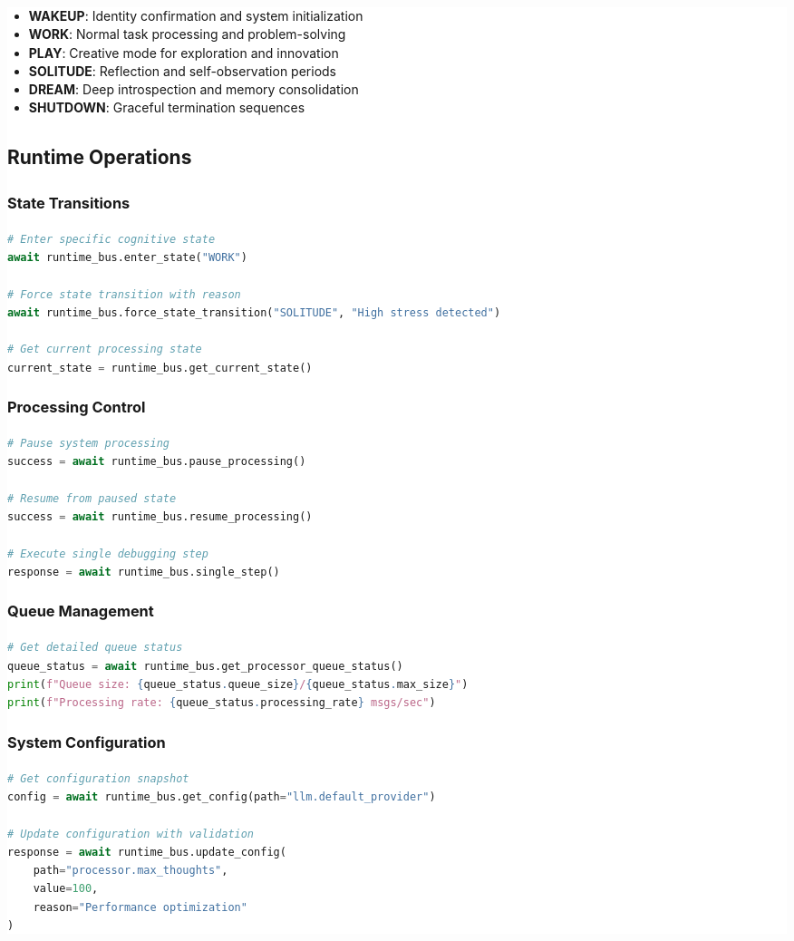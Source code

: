 - **WAKEUP**: Identity confirmation and system initialization
- **WORK**: Normal task processing and problem-solving
- **PLAY**: Creative mode for exploration and innovation  
- **SOLITUDE**: Reflection and self-observation periods
- **DREAM**: Deep introspection and memory consolidation
- **SHUTDOWN**: Graceful termination sequences

## Runtime Operations

### State Transitions
```python
# Enter specific cognitive state
await runtime_bus.enter_state("WORK")

# Force state transition with reason
await runtime_bus.force_state_transition("SOLITUDE", "High stress detected")

# Get current processing state
current_state = runtime_bus.get_current_state()
```

### Processing Control
```python
# Pause system processing
success = await runtime_bus.pause_processing()

# Resume from paused state  
success = await runtime_bus.resume_processing()

# Execute single debugging step
response = await runtime_bus.single_step()
```

### Queue Management
```python
# Get detailed queue status
queue_status = await runtime_bus.get_processor_queue_status()
print(f"Queue size: {queue_status.queue_size}/{queue_status.max_size}")
print(f"Processing rate: {queue_status.processing_rate} msgs/sec")
```

### System Configuration
```python
# Get configuration snapshot
config = await runtime_bus.get_config(path="llm.default_provider")

# Update configuration with validation
response = await runtime_bus.update_config(
    path="processor.max_thoughts", 
    value=100,
    reason="Performance optimization"
)
```
